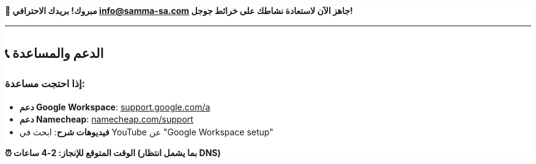 
**🚀 مبروك! بريدك الاحترافي info@samma-sa.com جاهز الآن لاستعادة نشاطك على خرائط جوجل!**

---

## 📞 الدعم والمساعدة

### إذا احتجت مساعدة:
- **دعم Google Workspace**: [support.google.com/a](https://support.google.com/a)
- **دعم Namecheap**: [namecheap.com/support](https://namecheap.com/support)
- **فيديوهات شرح**: ابحث في YouTube عن "Google Workspace setup"

**⏰ الوقت المتوقع للإنجاز: 2-4 ساعات (بما يشمل انتظار DNS)**